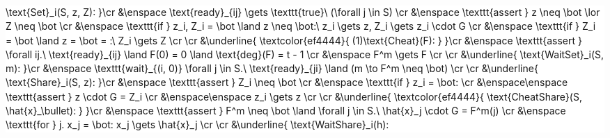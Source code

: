   \text{Set}_i(S, z, Z):
}\cr
  &\enspace
    \text{ready}\_{ij} \gets \texttt{true}\ (\forall j \in S)
  \cr
  &\enspace
    \texttt{assert } z \neq \bot \lor Z \neq \bot
  \cr
  &\enspace
    \texttt{if } z_i, Z_i = \bot \land z \neq \bot:\ z_i \gets z, Z_i \gets z_i \cdot G
  \cr
  &\enspace
    \texttt{if } Z_i = \bot \land z = \bot = :\ Z_i \gets Z
  \cr
\cr
&\underline{
\textcolor{ef4444}{
  (1)\text{Cheat}(F):
}
}\cr
  &\enspace
    \texttt{assert } \forall ij.\ \text{ready}\_{ij} \land F(0) = 0 \land \text{deg}(F) = t - 1
  \cr
  &\enspace
    F^m \gets F
  \cr
\cr
&\underline{
  \text{WaitSet}_i(S, m):
}\cr
  &\enspace
    \texttt{wait}\_{(i, 0)} \forall j \in S.\ \text{ready}\_{ji} \land (m \to F^m \neq \bot)
  \cr
\cr
&\underline{
  \text{Share}_i(S, z):
}\cr
  &\enspace
    \texttt{assert } Z_i \neq \bot
  \cr
  &\enspace
    \texttt{if } z_i = \bot:
  \cr
  &\enspace\enspace
    \texttt{assert } z \cdot G = Z_i
  \cr
  &\enspace\enspace
    z_i \gets z
  \cr
\cr
&\underline{
\textcolor{ef4444}{
  \text{CheatShare}(S, \hat{x}\_\bullet):
}
}\cr
  &\enspace
    \texttt{assert } F^m \neq \bot \land \forall j \in S.\ \hat{x}_j \cdot G = F^m(j)
  \cr
  &\enspace
    \texttt{for } j. x_j = \bot: x_j \gets \hat{x}_j
  \cr
\cr
&\underline{
  \text{WaitShare}_i(h):
